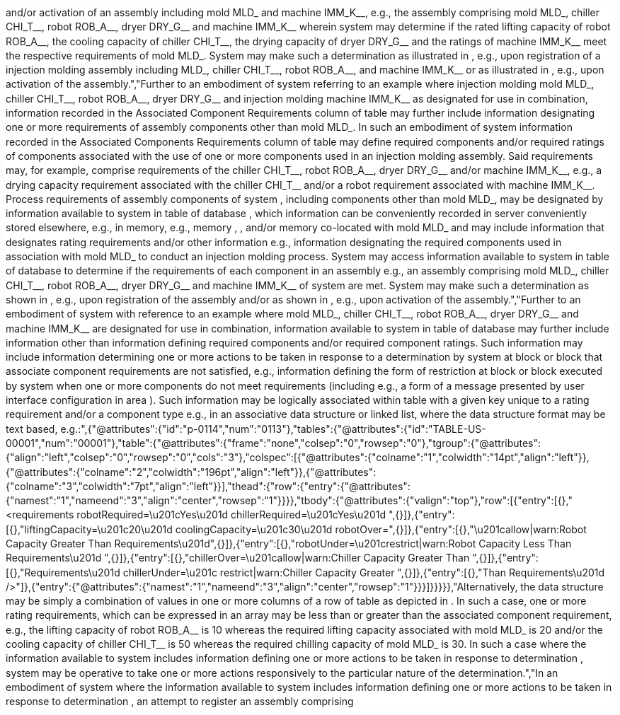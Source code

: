 and\/or activation of an assembly including mold MLD_ and machine IMM_K__, e.g., the assembly comprising mold MLD_, chiller CHI_T__, robot ROB_A__, dryer DRY_G__ and machine IMM_K__ wherein system  may determine if the rated lifting capacity of robot ROB_A__, the cooling capacity of chiller CHI_T__, the drying capacity of dryer DRY_G__ and the ratings of machine IMM_K__ meet the respective requirements of mold MLD_. System  may make such a determination as illustrated in , e.g., upon registration of a injection molding assembly including MLD_, chiller CHI_T__, robot ROB_A__, and machine IMM_K__ or as illustrated in , e.g., upon activation of the assembly.","Further to an embodiment of system  referring to an example where injection molding mold MLD_, chiller CHI_T__, robot ROB_A__, dryer DRY_G__ and injection molding machine IMM_K__ as designated for use in combination, information recorded in the Associated Component Requirements column of table  may further include information designating one or more requirements of assembly components other than mold MLD_. In such an embodiment of system  information recorded in the Associated Components Requirements column of table  may define required components and\/or required ratings of components associated with the use of one or more components used in an injection molding assembly. Said requirements may, for example, comprise requirements of the chiller CHI_T__, robot ROB_A__, dryer DRY_G__ and\/or machine IMM_K__, e.g., a drying capacity requirement associated with the chiller CHI_T__ and\/or a robot requirement associated with machine IMM_K__. Process requirements of assembly components of system , including components other than mold MLD_, may be designated by information available to system  in table  of database , which information can be conveniently recorded in server  conveniently stored elsewhere, e.g., in memory, e.g., memory , , and\/or memory  co-located with mold MLD_ and may include information that designates rating requirements and\/or other information e.g., information designating the required components used in association with mold MLD_ to conduct an injection molding process. System  may access information available to system  in table  of database  to determine if the requirements of each component in an assembly e.g., an assembly comprising mold MLD_, chiller CHI_T__, robot ROB_A__, dryer DRY_G__ and machine IMM_K__ of system  are met. System  may make such a determination as shown in , e.g., upon registration of the assembly and\/or as shown in , e.g., upon activation of the assembly.","Further to an embodiment of system  with reference to an example where mold MLD_, chiller CHI_T__, robot ROB_A__, dryer DRY_G__ and machine IMM_K__ are designated for use in combination, information available to system  in table  of database  may further include information other than information defining required components and\/or required component ratings. Such information may include information determining one or more actions to be taken in response to a determination by system  at block  or block  that associate component requirements are not satisfied, e.g., information defining the form of restriction at block  or block  executed by system  when one or more components do not meet requirements (including e.g., a form of a message presented by user interface configuration  in area ). Such information may be logically associated within table  with a given key unique to a rating requirement and\/or a component type e.g., in an associative data structure or linked list, where the data structure format may be text based, e.g.:",{"@attributes":{"id":"p-0114","num":"0113"},"tables":{"@attributes":{"id":"TABLE-US-00001","num":"00001"},"table":{"@attributes":{"frame":"none","colsep":"0","rowsep":"0"},"tgroup":{"@attributes":{"align":"left","colsep":"0","rowsep":"0","cols":"3"},"colspec":[{"@attributes":{"colname":"1","colwidth":"14pt","align":"left"}},{"@attributes":{"colname":"2","colwidth":"196pt","align":"left"}},{"@attributes":{"colname":"3","colwidth":"7pt","align":"left"}}],"thead":{"row":{"entry":{"@attributes":{"namest":"1","nameend":"3","align":"center","rowsep":"1"}}}},"tbody":{"@attributes":{"valign":"top"},"row":[{"entry":[{},"<requirements robotRequired=\u201cYes\u201d chillerRequired=\u201cYes\u201d ",{}]},{"entry":[{},"liftingCapacity=\u201c20\u201d coolingCapacity=\u201c30\u201d robotOver=",{}]},{"entry":[{},"\u201callow|warn:Robot Capacity Greater Than Requirements\u201d",{}]},{"entry":[{},"robotUnder=\u201crestrict|warn:Robot Capacity Less Than Requirements\u201d ",{}]},{"entry":[{},"chillerOver=\u201callow|warn:Chiller Capacity Greater Than ",{}]},{"entry":[{},"Requirements\u201d chillerUnder=\u201c restrict|warn:Chiller Capacity Greater ",{}]},{"entry":[{},"Than Requirements\u201d \/>"]},{"entry":{"@attributes":{"namest":"1","nameend":"3","align":"center","rowsep":"1"}}}]}}}}},"Alternatively, the data structure may be simply a combination of values in one or more columns of a row of table  as depicted in . In such a case, one or more rating requirements, which can be expressed in an array may be less than or greater than the associated component requirement, e.g., the lifting capacity of robot ROB_A__ is 10 whereas the required lifting capacity associated with mold MLD_ is 20 and\/or the cooling capacity of chiller CHI_T__ is 50 whereas the required chilling capacity of mold MLD_ is 30. In such a case where the information available to system  includes information defining one or more actions to be taken in response to determination , system  may be operative to take one or more actions responsively to the particular nature of the determination.","In an embodiment of system  where the information available to system  includes information defining one or more actions to be taken in response to determination , an attempt to register an assembly comprising
